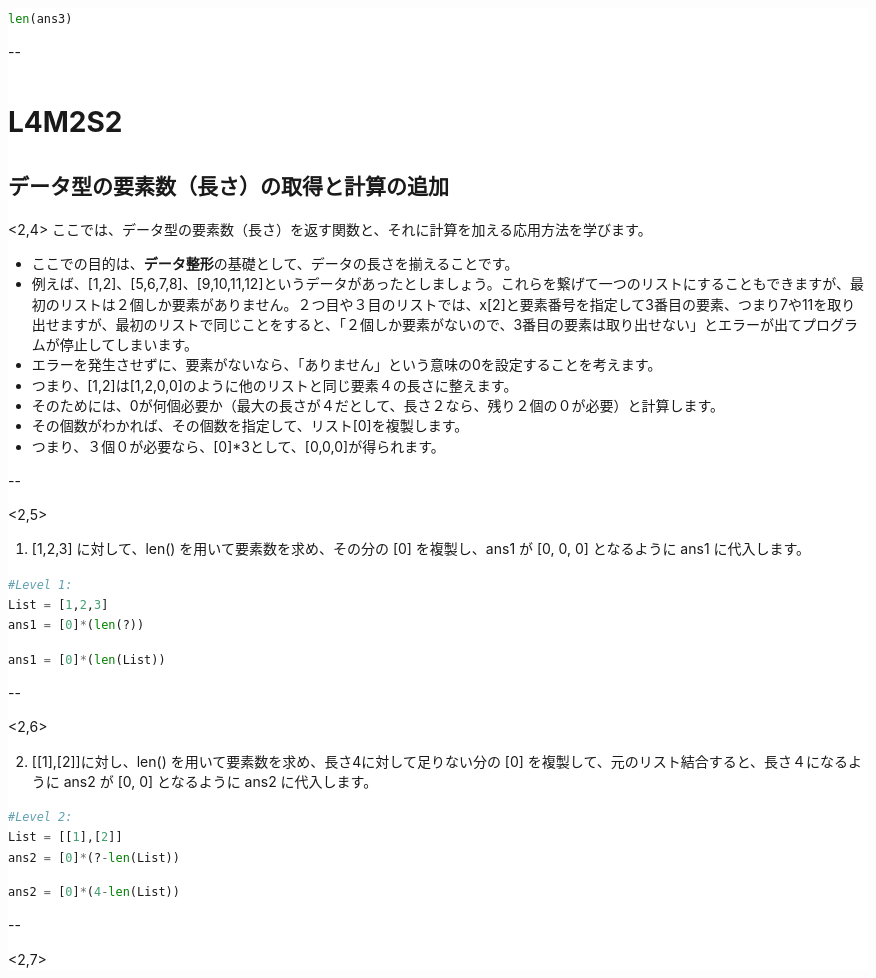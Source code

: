 ```python
len(ans3)
```

--
# L4M2S2

## データ型の要素数（長さ）の取得と計算の追加

<2,4>
ここでは、データ型の要素数（長さ）を返す関数と、それに計算を加える応用方法を学びます。

* ここでの目的は、**データ整形**の基礎として、データの長さを揃えることです。
* 例えば、[1,2]、[5,6,7,8]、[9,10,11,12]というデータがあったとしましょう。これらを繋げて一つのリストにすることもできますが、最初のリストは２個しか要素がありません。２つ目や３目のリストでは、x[2]と要素番号を指定して3番目の要素、つまり7や11を取り出せますが、最初のリストで同じことをすると、「２個しか要素がないので、3番目の要素は取り出せない」とエラーが出てプログラムが停止してしまいます。
* エラーを発生させずに、要素がないなら、「ありません」という意味の0を設定することを考えます。
* つまり、[1,2]は[1,2,0,0]のように他のリストと同じ要素４の長さに整えます。
* そのためには、0が何個必要か（最大の長さが４だとして、長さ２なら、残り２個の０が必要）と計算します。
* その個数がわかれば、その個数を指定して、リスト[0]を複製します。
* つまり、３個０が必要なら、[0]*3として、[0,0,0]が得られます。

--

<2,5>

1. [1,2,3] に対して、len() を用いて要素数を求め、その分の [0] を複製し、ans1 が [0, 0, 0] となるように ans1 に代入します。

```python
#Level 1:
List = [1,2,3]
ans1 = [0]*(len(?))
```

```python
ans1 = [0]*(len(List))
```

--

<2,6>

2. [[1],[2]]に対し、len() を用いて要素数を求め、長さ4に対して足りない分の [0] を複製して、元のリスト結合すると、長さ４になるように ans2 が [0, 0] となるように ans2 に代入します。

```python
#Level 2:
List = [[1],[2]]
ans2 = [0]*(?-len(List))
```

```python
ans2 = [0]*(4-len(List))
```

--

<2,7>
